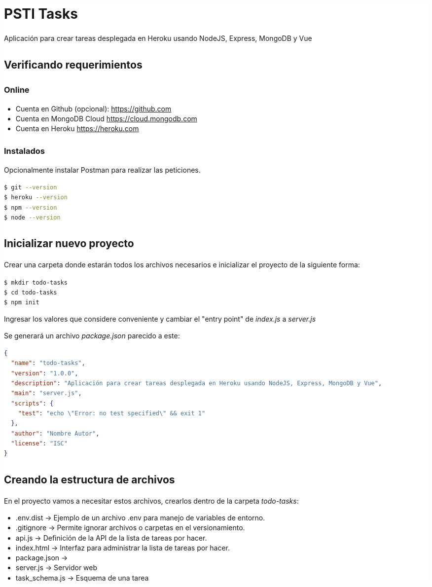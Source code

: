 ﻿# PSTI Tasks
Aplicación para crear tareas desplegada en Heroku usando NodeJS, Express, MongoDB y Vue

## Verificando requerimientos

### Online
- Cuenta en Github (opcional): https://github.com
- Cuenta en MongoDB Cloud https://cloud.mongodb.com
- Cuenta en Heroku https://heroku.com

### Instalados
Opcionalmente instalar Postman para realizar las peticiones.

```sh
$ git --version
$ heroku --version
$ npm --version
$ node --version
```

## Inicializar nuevo proyecto
Crear una carpeta donde estarán todos los archivos necesarios e inicializar el proyecto de la siguiente forma:

```sh
$ mkdir todo-tasks
$ cd todo-tasks
$ npm init
```

Ingresar los valores que considere conveniente y cambiar el "entry point" de *index.js* a *server.js*

Se generará un archivo *package.json* parecido a este:


```json
{
  "name": "todo-tasks",
  "version": "1.0.0",
  "description": "Aplicación para crear tareas desplegada en Heroku usando NodeJS, Express, MongoDB y Vue",
  "main": "server.js",
  "scripts": {
    "test": "echo \"Error: no test specified\" && exit 1"
  },
  "author": "Nombre Autor",
  "license": "ISC"
}
```

## Creando la estructura de archivos
En el proyecto vamos a necesitar estos archivos, crearlos dentro de la carpeta *todo-tasks*:
- .env.dist -> Ejemplo de un archivo .env para manejo de variables de entorno.
- .gitignore -> Permite ignorar archivos o carpetas en el versionamiento.
- api.js -> Definición de la API de la lista de tareas por hacer.
- index.html -> Interfaz para administrar la lista de tareas por hacer.
- package.json -> 
- server.js -> Servidor web
- task_schema.js -> Esquema de una tarea

